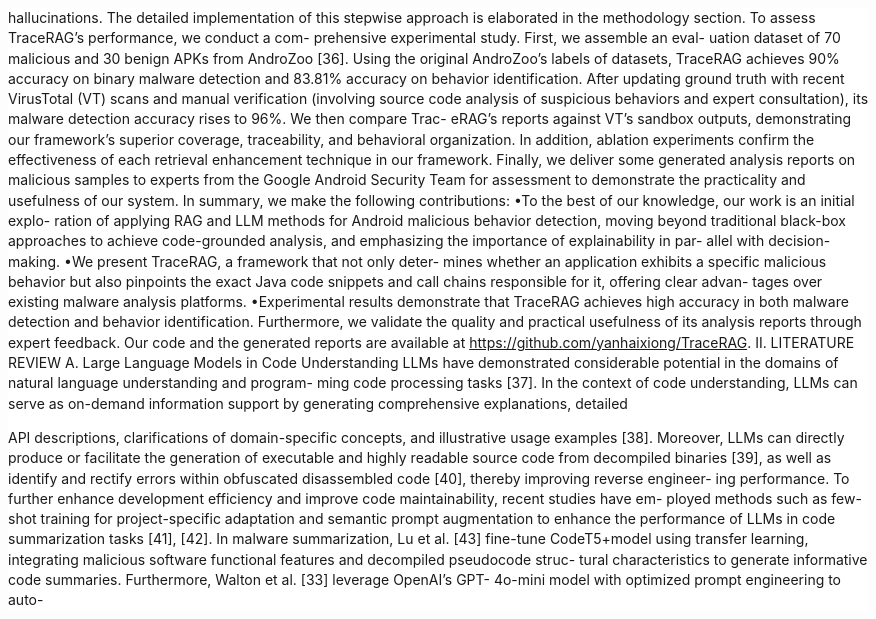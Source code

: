 hallucinations. The detailed implementation of this stepwise
approach is elaborated in the methodology section.
To assess TraceRAG’s performance, we conduct a com-
prehensive experimental study. First, we assemble an eval-
uation dataset of 70 malicious and 30 benign APKs from
AndroZoo [36]. Using the original AndroZoo’s labels of
datasets, TraceRAG achieves 90% accuracy on binary malware
detection and 83.81% accuracy on behavior identification.
After updating ground truth with recent VirusTotal (VT) scans
and manual verification (involving source code analysis of
suspicious behaviors and expert consultation), its malware
detection accuracy rises to 96%. We then compare Trac-
eRAG’s reports against VT’s sandbox outputs, demonstrating
our framework’s superior coverage, traceability, and behavioral
organization. In addition, ablation experiments confirm the
effectiveness of each retrieval enhancement technique in our
framework. Finally, we deliver some generated analysis reports
on malicious samples to experts from the Google Android
Security Team for assessment to demonstrate the practicality
and usefulness of our system.
In summary, we make the following contributions:
•To the best of our knowledge, our work is an initial explo-
ration of applying RAG and LLM methods for Android
malicious behavior detection, moving beyond traditional
black-box approaches to achieve code-grounded analysis,
and emphasizing the importance of explainability in par-
allel with decision-making.
•We present TraceRAG, a framework that not only deter-
mines whether an application exhibits a specific malicious
behavior but also pinpoints the exact Java code snippets
and call chains responsible for it, offering clear advan-
tages over existing malware analysis platforms.
•Experimental results demonstrate that TraceRAG
achieves high accuracy in both malware detection
and behavior identification. Furthermore, we
validate the quality and practical usefulness of
its analysis reports through expert feedback. Our
code and the generated reports are available at
https://github.com/yanhaixiong/TraceRAG.
II. LITERATURE REVIEW
A. Large Language Models in Code Understanding
LLMs have demonstrated considerable potential in the
domains of natural language understanding and program-
ming code processing tasks [37]. In the context of code
understanding, LLMs can serve as on-demand information
support by generating comprehensive explanations, detailed

API descriptions, clarifications of domain-specific concepts,
and illustrative usage examples [38]. Moreover, LLMs can
directly produce or facilitate the generation of executable
and highly readable source code from decompiled binaries
[39], as well as identify and rectify errors within obfuscated
disassembled code [40], thereby improving reverse engineer-
ing performance. To further enhance development efficiency
and improve code maintainability, recent studies have em-
ployed methods such as few-shot training for project-specific
adaptation and semantic prompt augmentation to enhance
the performance of LLMs in code summarization tasks [41],
[42]. In malware summarization, Lu et al. [43] fine-tune
CodeT5+model using transfer learning, integrating malicious
software functional features and decompiled pseudocode struc-
tural characteristics to generate informative code summaries.
Furthermore, Walton et al. [33] leverage OpenAI’s GPT-
4o-mini model with optimized prompt engineering to auto-